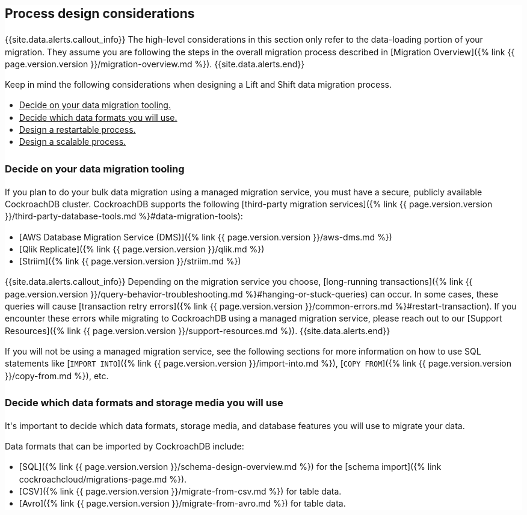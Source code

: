 ## Process design considerations

{{site.data.alerts.callout_info}}
The high-level considerations in this section only refer to the data-loading portion of your migration. They assume you are following the steps in the overall migration process described in [Migration Overview]({% link {{ page.version.version }}/migration-overview.md %}).
{{site.data.alerts.end}}

Keep in mind the following considerations when designing a Lift and Shift data migration process.

- [Decide on your data migration tooling.](#managed-migration)
- [Decide which data formats you will use.](#data-formats)
- [Design a restartable process.](#restartable)
- [Design a scalable process.](#scalable)

<a name="managed-migration"></a>

### Decide on your data migration tooling

If you plan to do your bulk data migration using a managed migration service, you must have a secure, publicly available CockroachDB cluster. CockroachDB supports the following [third-party migration services]({% link {{ page.version.version }}/third-party-database-tools.md %}#data-migration-tools):

- [AWS Database Migration Service (DMS)]({% link {{ page.version.version }}/aws-dms.md %})
- [Qlik Replicate]({% link {{ page.version.version }}/qlik.md %})
- [Striim]({% link {{ page.version.version }}/striim.md %})

{{site.data.alerts.callout_info}}
Depending on the migration service you choose, [long-running transactions]({% link {{ page.version.version }}/query-behavior-troubleshooting.md %}#hanging-or-stuck-queries) can occur. In some cases, these queries will cause [transaction retry errors]({% link {{ page.version.version }}/common-errors.md %}#restart-transaction). If you encounter these errors while migrating to CockroachDB using a managed migration service, please reach out to our [Support Resources]({% link {{ page.version.version }}/support-resources.md %}).
{{site.data.alerts.end}}

If you will not be using a managed migration service, see the following sections for more information on how to use SQL statements like [`IMPORT INTO`]({% link {{ page.version.version }}/import-into.md %}), [`COPY FROM`]({% link {{ page.version.version }}/copy-from.md %}), etc.

<a name="data-formats"></a>

### Decide which data formats and storage media you will use

It's important to decide which data formats, storage media, and database features you will use to migrate your data.

Data formats that can be imported by CockroachDB include:

- [SQL]({% link {{ page.version.version }}/schema-design-overview.md %}) for the [schema import]({% link cockroachcloud/migrations-page.md %}).
- [CSV]({% link {{ page.version.version }}/migrate-from-csv.md %}) for table data.
- [Avro]({% link {{ page.version.version }}/migrate-from-avro.md %}) for table data.
